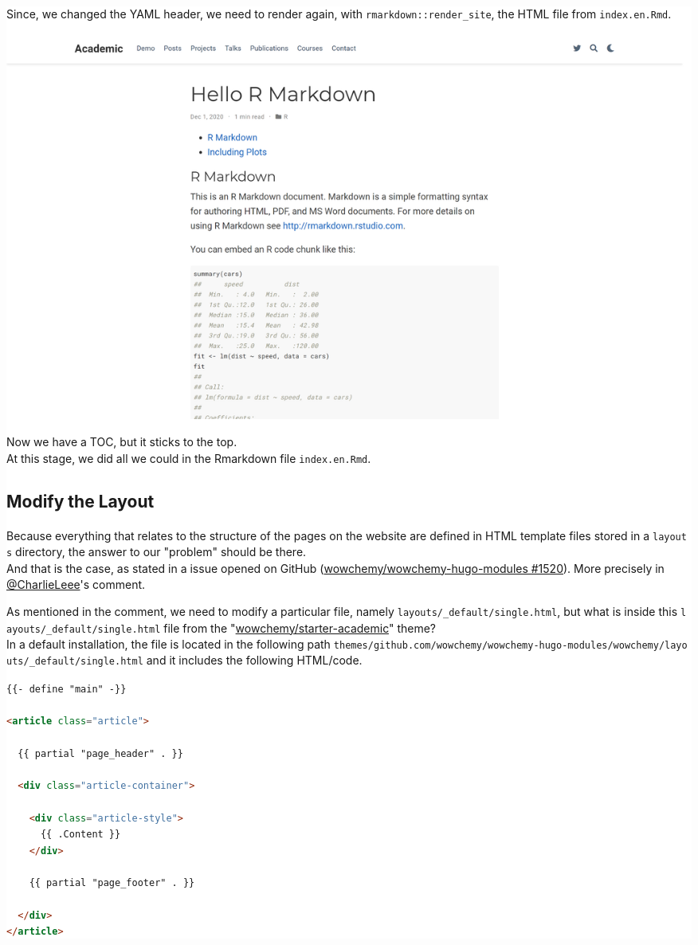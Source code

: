 Since, we changed the YAML header, we need to render again, with `rmarkdown::render_site`, the HTML file from `index.en.Rmd`.

![](assets/rmd_default_toc_post.png)

Now we have a TOC, but it sticks to the top.  
At this stage, we did all we could in the Rmarkdown file `index.en.Rmd`.

## Modify the Layout

Because everything that relates to the structure of the pages on the website are defined in HTML template files stored in a `layouts` directory, the answer to our "problem" should be there.  
And that is the case, as stated in a issue opened on GitHub ([wowchemy/wowchemy-hugo-modules #1520](https://github.com/wowchemy/wowchemy-hugo-modules/issues/1520)). 
More precisely in [@CharlieLeee](https://github.com/wowchemy/wowchemy-hugo-modules/issues/1520#issuecomment-601982609)'s comment.

As mentioned in the comment, we need to modify a particular file, namely `layouts/_default/single.html`, but what is inside this `layouts/_default/single.html` file from the "[wowchemy/starter-academic](https://github.com/wowchemy/starter-academic)" theme?  
In a default installation, the file is located in the following path 
`themes/github.com/wowchemy/wowchemy-hugo-modules/wowchemy/layouts/_default/single.html` and it includes the following HTML/code.

```html
{{- define "main" -}}

<article class="article">

  {{ partial "page_header" . }}

  <div class="article-container">

    <div class="article-style">
      {{ .Content }}
    </div>

    {{ partial "page_footer" . }}

  </div>
</article>
```
